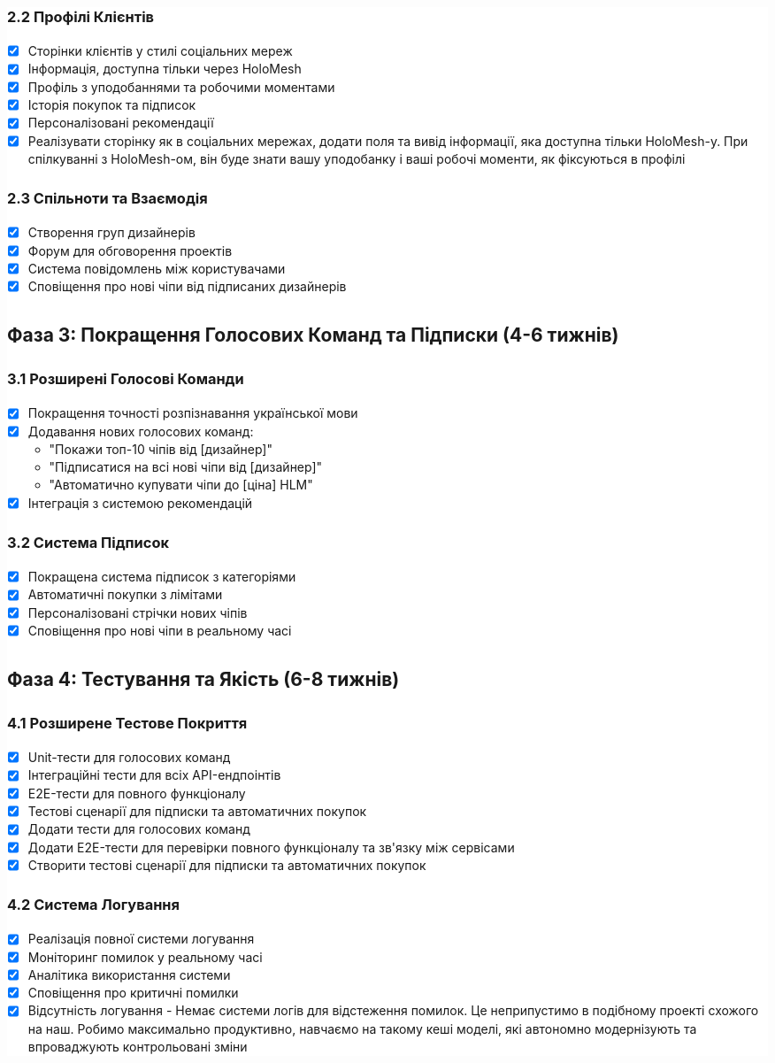 ### 2.2 Профілі Клієнтів
- [x] Сторінки клієнтів у стилі соціальних мереж
- [x] Інформація, доступна тільки через HoloMesh
- [x] Профіль з уподобаннями та робочими моментами
- [x] Історія покупок та підписок
- [x] Персоналізовані рекомендації
- [x] Реалізувати сторінку як в соціальних мережах, додати поля та вивід інформації, яка доступна тільки HoloMesh-у. При спілкуванні з HoloMesh-ом, він буде знати вашу уподобанку і ваші робочі моменти, як фіксуються в профілі

### 2.3 Спільноти та Взаємодія
- [x] Створення груп дизайнерів
- [x] Форум для обговорення проектів
- [x] Система повідомлень між користувачами
- [x] Сповіщення про нові чіпи від підписаних дизайнерів

## Фаза 3: Покращення Голосових Команд та Підписки (4-6 тижнів)

### 3.1 Розширені Голосові Команди
- [x] Покращення точності розпізнавання української мови
- [x] Додавання нових голосових команд:
  - "Покажи топ-10 чіпів від [дизайнер]"
  - "Підписатися на всі нові чіпи від [дизайнер]"
  - "Автоматично купувати чіпи до [ціна] HLM"
- [x] Інтеграція з системою рекомендацій

### 3.2 Система Підписок
- [x] Покращена система підписок з категоріями
- [x] Автоматичні покупки з лімітами
- [x] Персоналізовані стрічки нових чіпів
- [x] Сповіщення про нові чіпи в реальному часі

## Фаза 4: Тестування та Якість (6-8 тижнів)

### 4.1 Розширене Тестове Покриття
- [x] Unit-тести для голосових команд
- [x] Інтеграційні тести для всіх API-ендпоінтів
- [x] E2E-тести для повного функціоналу
- [x] Тестові сценарії для підписки та автоматичних покупок
- [x] Додати тести для голосових команд
- [x] Додати E2E-тести для перевірки повного функціоналу та зв'язку між сервісами
- [x] Створити тестові сценарії для підписки та автоматичних покупок

### 4.2 Система Логування
- [x] Реалізація повної системи логування
- [x] Моніторинг помилок у реальному часі
- [x] Аналітика використання системи
- [x] Сповіщення про критичні помилки
- [x] Відсутність логування - Немає системи логів для відстеження помилок. Це неприпустимо в подібному проекті схожого на наш. Робимо максимально продуктивно, навчаємо на такому кеші моделі, які автономно модернізують та впроваджують контрольовані зміни
